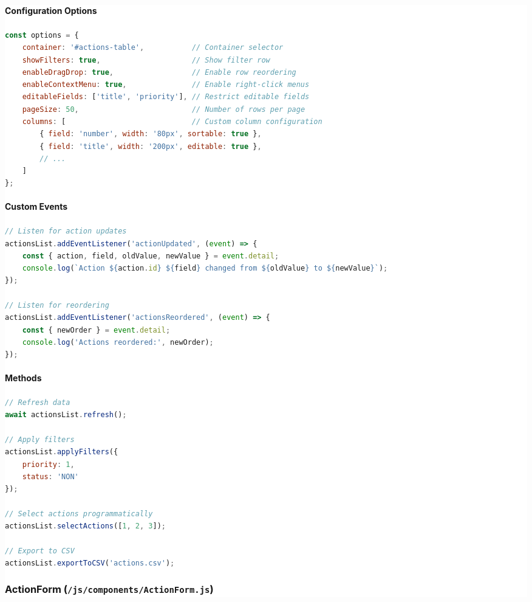 #### Configuration Options
```javascript
const options = {
    container: '#actions-table',           // Container selector
    showFilters: true,                     // Show filter row
    enableDragDrop: true,                  // Enable row reordering
    enableContextMenu: true,               // Enable right-click menus
    editableFields: ['title', 'priority'], // Restrict editable fields
    pageSize: 50,                          // Number of rows per page
    columns: [                             // Custom column configuration
        { field: 'number', width: '80px', sortable: true },
        { field: 'title', width: '200px', editable: true },
        // ...
    ]
};
```

#### Custom Events
```javascript
// Listen for action updates
actionsList.addEventListener('actionUpdated', (event) => {
    const { action, field, oldValue, newValue } = event.detail;
    console.log(`Action ${action.id} ${field} changed from ${oldValue} to ${newValue}`);
});

// Listen for reordering
actionsList.addEventListener('actionsReordered', (event) => {
    const { newOrder } = event.detail;
    console.log('Actions reordered:', newOrder);
});
```

#### Methods
```javascript
// Refresh data
await actionsList.refresh();

// Apply filters
actionsList.applyFilters({
    priority: 1,
    status: 'NON'
});

// Select actions programmatically
actionsList.selectActions([1, 2, 3]);

// Export to CSV
actionsList.exportToCSV('actions.csv');
```

### ActionForm (`/js/components/ActionForm.js`)
